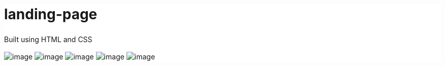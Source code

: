 # landing-page

Built using HTML and CSS

<iframe width="420" height="315" 
    src="https://www.youtube.com/embed/13H2efgqhig?autoplay=1&mute=1" 
    frameborder="0" 
    allow="autoplay; encrypted-media" 
    allowfullscreen>
</iframe>

<img width="1440" alt="image" src="https://github.com/user-attachments/assets/31ff04f0-7c37-45ea-bba5-cddbca651f6c">

<img width="1440" alt="image" src="https://github.com/user-attachments/assets/316c47d8-c80f-4f6c-8202-2b6ddcd1452d">

<img width="1440" alt="image" src="https://github.com/user-attachments/assets/4a23863d-c21f-465e-8e3a-88f6970f2220">

<img width="1440" alt="image" src="https://github.com/user-attachments/assets/491fcdb9-5fe3-4fb7-b2e6-20c547f7287e">

<img width="1440" alt="image" src="https://github.com/user-attachments/assets/f78c3014-00e2-498e-b162-f8fc05a0e2c5">




